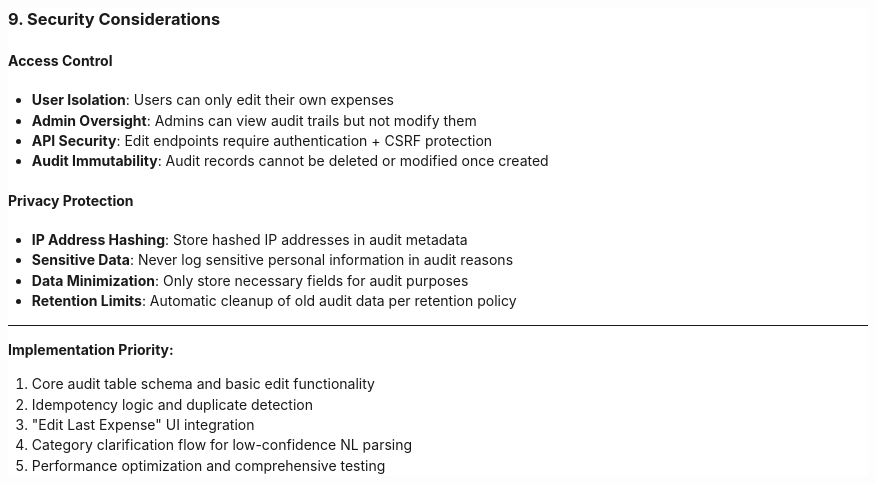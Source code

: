 ### 9. Security Considerations

#### Access Control
- **User Isolation**: Users can only edit their own expenses
- **Admin Oversight**: Admins can view audit trails but not modify them
- **API Security**: Edit endpoints require authentication + CSRF protection
- **Audit Immutability**: Audit records cannot be deleted or modified once created

#### Privacy Protection  
- **IP Address Hashing**: Store hashed IP addresses in audit metadata
- **Sensitive Data**: Never log sensitive personal information in audit reasons
- **Data Minimization**: Only store necessary fields for audit purposes
- **Retention Limits**: Automatic cleanup of old audit data per retention policy

---

**Implementation Priority:**
1. Core audit table schema and basic edit functionality
2. Idempotency logic and duplicate detection
3. "Edit Last Expense" UI integration
4. Category clarification flow for low-confidence NL parsing
5. Performance optimization and comprehensive testing